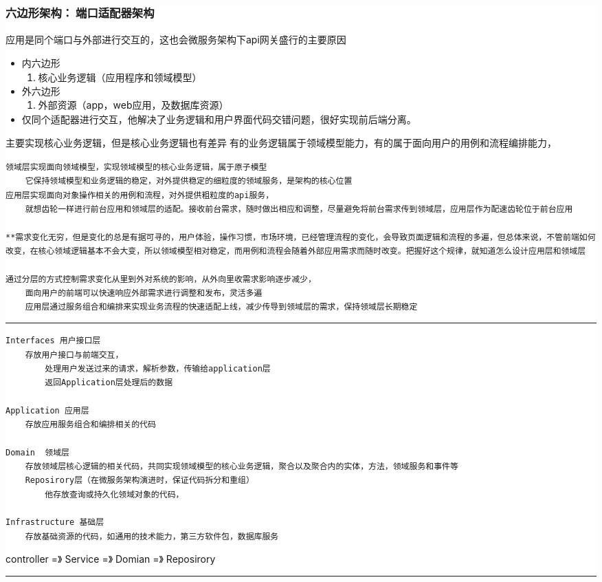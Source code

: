 ### 六边形架构： 端口适配器架构
应用是同个端口与外部进行交互的，这也会微服务架构下api网关盛行的主要原因
* 内六边形
  1. 核心业务逻辑（应用程序和领域模型）
* 外六边形
  1. 外部资源（app，web应用，及数据库资源）
* 仅同个适配器进行交互，他解决了业务逻辑和用户界面代码交错问题，很好实现前后端分离。

主要实现核心业务逻辑，但是核心业务逻辑也有差异
    有的业务逻辑属于领域模型能力，有的属于面向用户的用例和流程编排能力，

    领域层实现面向领域模型，实现领域模型的核心业务逻辑，属于原子模型
        它保持领域模型和业务逻辑的稳定，对外提供稳定的细粒度的领域服务，是架构的核心位置
    应用层实现面向对象操作相关的用例和流程，对外提供粗粒度的api服务，
        就想齿轮一样进行前台应用和领域层的适配。接收前台需求，随时做出相应和调整，尽量避免将前台需求传到领域层，应用层作为配速齿轮位于前台应用
    
    **需求变化无穷，但是变化的总是有据可寻的，用户体验，操作习惯，市场环境，已经管理流程的变化，会导致页面逻辑和流程的多遍，但总体来说，不管前端如何改变，在核心领域逻辑基本不会大变，所以领域模型相对稳定，而用例和流程会随着外部应用需求而随时改变。把握好这个规律，就知道怎么设计应用层和领域层

    通过分层的方式控制需求变化从里到外对系统的影响，从外向里收需求影响逐步减少，
        面向用户的前端可以快速响应外部需求进行调整和发布，灵活多遍
        应用层通过服务组合和编排来实现业务流程的快速适配上线，减少传导到领域层的需求，保持领域层长期稳定
   

------
```
Interfaces 用户接口层
    存放用户接口与前端交互，
        处理用户发送过来的请求，解析参数，传输给application层
        返回Application层处理后的数据

Application 应用层
    存放应用服务组合和编排相关的代码

Domain  领域层
    存放领域层核心逻辑的相关代码，共同实现领域模型的核心业务逻辑，聚合以及聚合内的实体，方法，领域服务和事件等
    Reposirory层（在微服务架构演进时，保证代码拆分和重组）
        他存放查询或持久化领域对象的代码，

Infrastructure 基础层
    存放基础资源的代码，如通用的技术能力，第三方软件包，数据库服务
```


controller =》  Service  =》 Domian =》 Reposirory


------